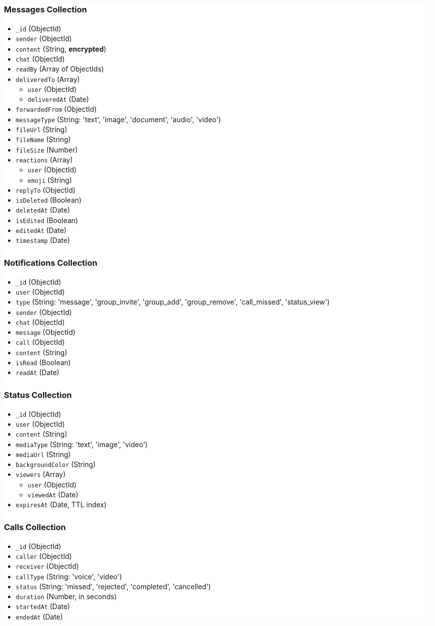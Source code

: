 ### Messages Collection
- `_id` (ObjectId)
- `sender` (ObjectId)
- `content` (String, **encrypted**)
- `chat` (ObjectId)
- `readBy` (Array of ObjectIds)
- `deliveredTo` (Array)
  - `user` (ObjectId)
  - `deliveredAt` (Date)
- `forwardedFrom` (ObjectId)
- `messageType` (String: 'text', 'image', 'document', 'audio', 'video')
- `fileUrl` (String)
- `fileName` (String)
- `fileSize` (Number)
- `reactions` (Array)
  - `user` (ObjectId)
  - `emoji` (String)
- `replyTo` (ObjectId)
- `isDeleted` (Boolean)
- `deletedAt` (Date)
- `isEdited` (Boolean)
- `editedAt` (Date)
- `timestamp` (Date)

### Notifications Collection
- `_id` (ObjectId)
- `user` (ObjectId)
- `type` (String: 'message', 'group_invite', 'group_add', 'group_remove', 'call_missed', 'status_view')
- `sender` (ObjectId)
- `chat` (ObjectId)
- `message` (ObjectId)
- `call` (ObjectId)
- `content` (String)
- `isRead` (Boolean)
- `readAt` (Date)

### Status Collection
- `_id` (ObjectId)
- `user` (ObjectId)
- `content` (String)
- `mediaType` (String: 'text', 'image', 'video')
- `mediaUrl` (String)
- `backgroundColor` (String)
- `viewers` (Array)
  - `user` (ObjectId)
  - `viewedAt` (Date)
- `expiresAt` (Date, TTL index)

### Calls Collection
- `_id` (ObjectId)
- `caller` (ObjectId)
- `receiver` (ObjectId)
- `callType` (String: 'voice', 'video')
- `status` (String: 'missed', 'rejected', 'completed', 'cancelled')
- `duration` (Number, in seconds)
- `startedAt` (Date)
- `endedAt` (Date)
